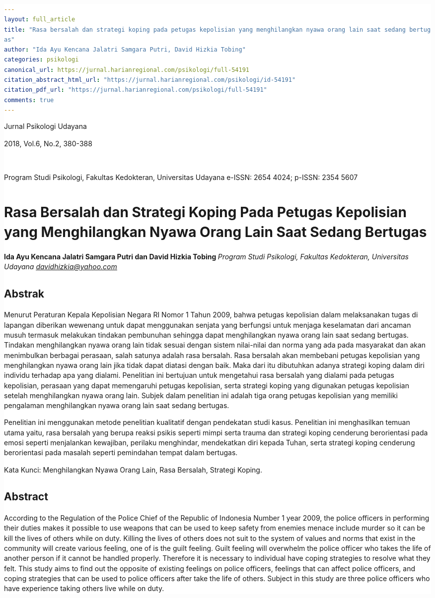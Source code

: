 ```yaml
---
layout: full_article
title: "Rasa bersalah dan strategi koping pada petugas kepolisian yang menghilangkan nyawa orang lain saat sedang bertugas"
author: "Ida Ayu Kencana Jalatri Samgara Putri, David Hizkia Tobing"
categories: psikologi
canonical_url: https://jurnal.harianregional.com/psikologi/full-54191 
citation_abstract_html_url: "https://jurnal.harianregional.com/psikologi/id-54191"
citation_pdf_url: "https://jurnal.harianregional.com/psikologi/full-54191"  
comments: true
---
```


<div>
<p><span class="font1">Jurnal Psikologi Udayana</span></p>
<p><span class="font1">2018, Vol.6, No.2, 380-388</span></p>
</div><br clear="all">
<p><span class="font1">Program Studi Psikologi, Fakultas Kedokteran, Universitas Udayana e-ISSN: 2654 4024; p-ISSN: 2354 5607</span></p><a name="caption1"></a>
<h1><a name="bookmark0"></a><span class="font4" style="font-weight:bold;"><a name="bookmark1"></a>Rasa Bersalah dan Strategi Koping Pada Petugas Kepolisian yang Menghilangkan Nyawa Orang Lain Saat Sedang Bertugas</span></h1>
<p><span class="font3" style="font-weight:bold;">Ida Ayu Kencana Jalatri Samgara Putri dan David Hizkia Tobing </span><span class="font1" style="font-style:italic;">Program Studi Psikologi, Fakultas Kedokteran, Universitas Udayana </span><a href="mailto:davidhizkia@yahoo.com"><span class="font1" style="font-style:italic;text-decoration:underline;">davidhizkia@yahoo.com</span></a></p>
<h2><a name="bookmark2"></a><span class="font2" style="font-weight:bold;"><a name="bookmark3"></a>Abstrak</span></h2>
<p><span class="font1">Menurut Peraturan Kepala Kepolisian Negara RI Nomor 1 Tahun 2009, bahwa petugas kepolisian dalam melaksanakan tugas di lapangan diberikan wewenang untuk dapat menggunakan senjata yang berfungsi untuk menjaga keselamatan dari ancaman musuh termasuk melakukan tindakan pembunuhan sehingga dapat menghilangkan nyawa orang lain saat sedang bertugas. Tindakan menghilangkan nyawa orang lain tidak sesuai dengan sistem nilai-nilai dan norma yang ada pada masyarakat dan akan menimbulkan berbagai perasaan, salah satunya adalah rasa bersalah. Rasa bersalah akan membebani petugas kepolisian yang menghilangkan nyawa orang lain jika tidak dapat diatasi dengan baik. Maka dari itu dibutuhkan adanya strategi koping dalam diri individu terhadap apa yang dialami. Penelitian ini bertujuan untuk mengetahui rasa bersalah yang dialami pada petugas kepolisian, perasaan yang dapat memengaruhi petugas kepolisian, serta strategi koping yang digunakan petugas kepolisian setelah menghilangkan nyawa orang lain. Subjek dalam penelitian ini adalah tiga orang petugas kepolisian yang memiliki pengalaman menghilangkan nyawa orang lain saat sedang bertugas.</span></p>
<p><span class="font1">Penelitian ini menggunakan metode penelitian kualitatif dengan pendekatan studi kasus. Penelitian ini menghasilkan temuan utama yaitu, rasa bersalah yang berupa reaksi psikis seperti mimpi serta trauma dan strategi koping cenderung berorientasi pada emosi seperti menjalankan kewajiban, perilaku menghindar, mendekatkan diri kepada Tuhan, serta strategi koping cenderung berorientasi pada masalah seperti pemindahan tempat dalam bertugas.</span></p>
<p><span class="font1">Kata Kunci: Menghilangkan Nyawa Orang Lain, Rasa Bersalah, Strategi Koping.</span></p>
<h2><a name="bookmark4"></a><span class="font2" style="font-weight:bold;"><a name="bookmark5"></a>Abstract</span></h2>
<p><span class="font1">According to the Regulation of the Police Chief of the Republic of Indonesia Number 1 year 2009, the police officers in performing their duties makes it possible to use weapons that can be used to keep safety from enemies menace include murder so it can be kill the lives of others while on duty. Killing the lives of others does not suit to the system of values and norms that exist in the community will create various feeling, one of is the guilt feeling. Guilt feeling will overwhelm the police officer who takes the life of another person if it cannot be handled properly. Therefore it is necessary to individual have coping strategies to resolve what they felt. This study aims to find out the opposite of existing feelings on police officers, feelings that can affect police officers, and coping strategies that can be used to police officers after take the life of others. Subject in this study are three police officers who have experience taking others live while on duty.</span></p>